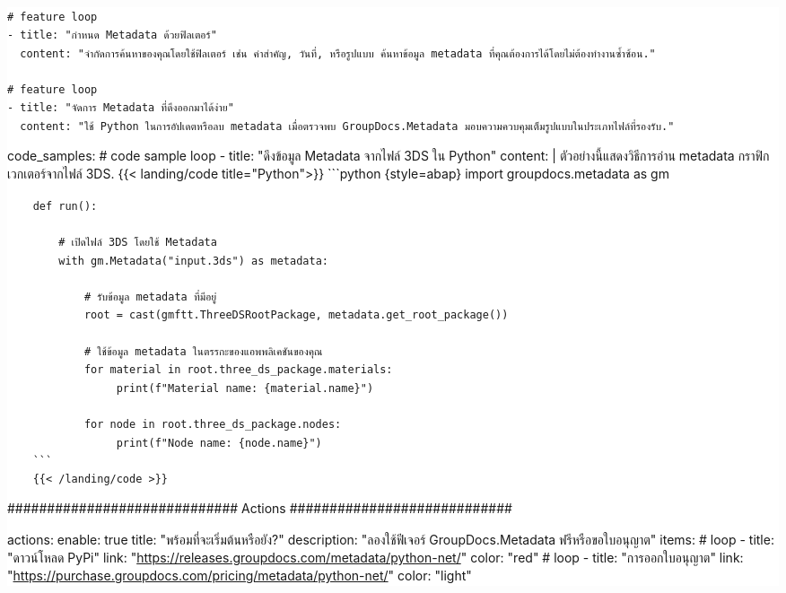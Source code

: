     # feature loop
    - title: "กำหนด Metadata ด้วยฟิลเตอร์"
      content: "จำกัดการค้นหาของคุณโดยใช้ฟิลเตอร์ เช่น คำสำคัญ, วันที่, หรือรูปแบบ ค้นหาข้อมูล metadata ที่คุณต้องการได้โดยไม่ต้องทำงานซ้ำซ้อน."

    # feature loop
    - title: "จัดการ Metadata ที่ดึงออกมาได้ง่าย"
      content: "ใช้ Python ในการอัปเดตหรือลบ metadata เมื่อตรวจพบ GroupDocs.Metadata มอบความควบคุมเต็มรูปแบบในประเภทไฟล์ที่รองรับ."
      
  code_samples:
    # code sample loop
    - title: "ดึงข้อมูล Metadata จากไฟล์ 3DS ใน Python"
      content: |
        ตัวอย่างนี้แสดงวิธีการอ่าน metadata กราฟิกเวกเตอร์จากไฟล์ 3DS.
        {{< landing/code title="Python">}}
        ```python {style=abap}
        import groupdocs.metadata as gm

        def run():

            # เปิดไฟล์ 3DS โดยใช้ Metadata
            with gm.Metadata("input.3ds") as metadata:

                # รับข้อมูล metadata ที่มีอยู่
                root = cast(gmftt.ThreeDSRootPackage, metadata.get_root_package())

                # ใช้ข้อมูล metadata ในตรรกะของแอพพลิเคชันของคุณ
                for material in root.three_ds_package.materials:
                     print(f"Material name: {material.name}")

                for node in root.three_ds_package.nodes:
                     print(f"Node name: {node.name}")
        ```
        {{< /landing/code >}}


############################# Actions ############################

actions:
  enable: true
  title: "พร้อมที่จะเริ่มต้นหรือยัง?"
  description: "ลองใช้ฟีเจอร์ GroupDocs.Metadata ฟรีหรือขอใบอนุญาต"
  items:
    #  loop
    - title: "ดาวน์โหลด PyPi"
      link: "https://releases.groupdocs.com/metadata/python-net/"
      color: "red"
        #  loop
    - title: "การออกใบอนุญาต"
      link: "https://purchase.groupdocs.com/pricing/metadata/python-net/"
      color: "light"
